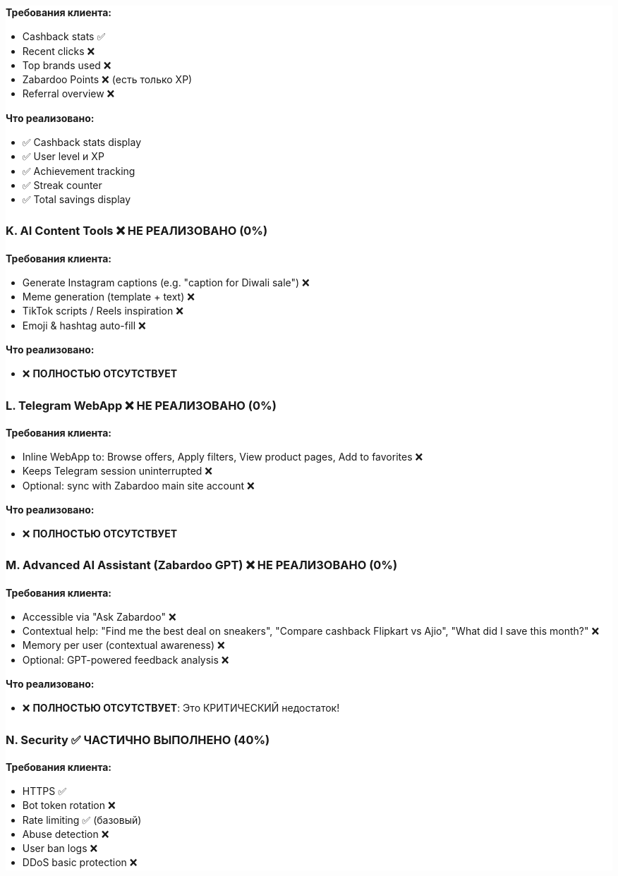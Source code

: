 **Требования клиента:**
- Cashback stats ✅
- Recent clicks ❌
- Top brands used ❌
- Zabardoo Points ❌ (есть только XP)
- Referral overview ❌

**Что реализовано:**
- ✅ Cashback stats display
- ✅ User level и XP
- ✅ Achievement tracking
- ✅ Streak counter
- ✅ Total savings display

### **K. AI Content Tools** ❌ НЕ РЕАЛИЗОВАНО (0%)

**Требования клиента:**
- Generate Instagram captions (e.g. "caption for Diwali sale") ❌
- Meme generation (template + text) ❌
- TikTok scripts / Reels inspiration ❌
- Emoji & hashtag auto-fill ❌

**Что реализовано:**
- ❌ **ПОЛНОСТЬЮ ОТСУТСТВУЕТ**

### **L. Telegram WebApp** ❌ НЕ РЕАЛИЗОВАНО (0%)

**Требования клиента:**
- Inline WebApp to: Browse offers, Apply filters, View product pages, Add to favorites ❌
- Keeps Telegram session uninterrupted ❌
- Optional: sync with Zabardoo main site account ❌

**Что реализовано:**
- ❌ **ПОЛНОСТЬЮ ОТСУТСТВУЕТ**

### **M. Advanced AI Assistant (Zabardoo GPT)** ❌ НЕ РЕАЛИЗОВАНО (0%)

**Требования клиента:**
- Accessible via "Ask Zabardoo" ❌
- Contextual help: "Find me the best deal on sneakers", "Compare cashback Flipkart vs Ajio", "What did I save this month?" ❌
- Memory per user (contextual awareness) ❌
- Optional: GPT-powered feedback analysis ❌

**Что реализовано:**
- ❌ **ПОЛНОСТЬЮ ОТСУТСТВУЕТ**: Это КРИТИЧЕСКИЙ недостаток!

### **N. Security** ✅ ЧАСТИЧНО ВЫПОЛНЕНО (40%)

**Требования клиента:**
- HTTPS ✅
- Bot token rotation ❌
- Rate limiting ✅ (базовый)
- Abuse detection ❌
- User ban logs ❌
- DDoS basic protection ❌
